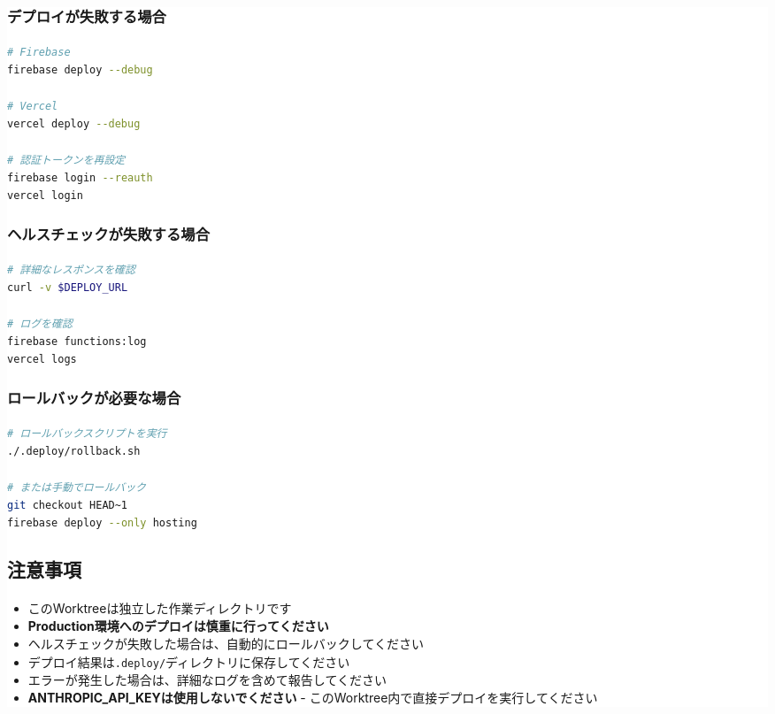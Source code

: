 ### デプロイが失敗する場合

```bash
# Firebase
firebase deploy --debug

# Vercel
vercel deploy --debug

# 認証トークンを再設定
firebase login --reauth
vercel login
```

### ヘルスチェックが失敗する場合

```bash
# 詳細なレスポンスを確認
curl -v $DEPLOY_URL

# ログを確認
firebase functions:log
vercel logs
```

### ロールバックが必要な場合

```bash
# ロールバックスクリプトを実行
./.deploy/rollback.sh

# または手動でロールバック
git checkout HEAD~1
firebase deploy --only hosting
```

## 注意事項

- このWorktreeは独立した作業ディレクトリです
- **Production環境へのデプロイは慎重に行ってください**
- ヘルスチェックが失敗した場合は、自動的にロールバックしてください
- デプロイ結果は`.deploy/`ディレクトリに保存してください
- エラーが発生した場合は、詳細なログを含めて報告してください
- **ANTHROPIC_API_KEYは使用しないでください** - このWorktree内で直接デプロイを実行してください
